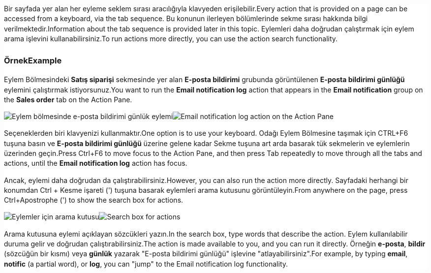 <span data-ttu-id="1da0f-121">Bir sayfada yer alan her eyleme seklem sırası aracılığıyla klavyeden erişilebilir.</span><span class="sxs-lookup"><span data-stu-id="1da0f-121">Every action that is provided on a page can be accessed from a keyboard, via the tab sequence.</span></span> <span data-ttu-id="1da0f-122">Bu konunun ilerleyen bölümlerinde sekme sırası hakkında bilgi verilmektedir.</span><span class="sxs-lookup"><span data-stu-id="1da0f-122">Information about the tab sequence is provided later in this topic.</span></span> <span data-ttu-id="1da0f-123">Eylemleri daha doğrudan çalıştırmak için eylem arama işlevini kullanabilirsiniz.</span><span class="sxs-lookup"><span data-stu-id="1da0f-123">To run actions more directly, you can use the action search functionality.</span></span>

### <a name="example"></a><span data-ttu-id="1da0f-124">Örnek</span><span class="sxs-lookup"><span data-stu-id="1da0f-124">Example</span></span>

<span data-ttu-id="1da0f-125">Eylem Bölmesindeki **Satış siparişi** sekmesinde yer alan **E-posta bildirimi** grubunda görüntülenen **E-posta bildirimi günlüğü** eylemini çalıştırmak istiyorsunuz.</span><span class="sxs-lookup"><span data-stu-id="1da0f-125">You want to run the **Email notification log** action that appears in the **Email notification** group on the **Sales order** tab on the Action Pane.</span></span>

<span data-ttu-id="1da0f-126">![Eylem bölmesinde e-posta bildirimi günlük eylemi](media/f0d78399e7fafcd85ded1cd1e3d34f3c.jpg "Eylem bölmesinde e-posta bildirimi günlük eylemi")</span><span class="sxs-lookup"><span data-stu-id="1da0f-126">![Email notification log action on the Action Pane](media/f0d78399e7fafcd85ded1cd1e3d34f3c.jpg "'Email notification log' action on the Action Pane")</span></span>

<span data-ttu-id="1da0f-127">Seçeneklerden biri klavyenizi kullanmaktır.</span><span class="sxs-lookup"><span data-stu-id="1da0f-127">One option is to use your keyboard.</span></span> <span data-ttu-id="1da0f-128">Odağı Eylem Bölmesine taşımak için CTRL+F6 tuşuna basın ve **E-posta bildirimi günlüğü** üzerine gelene kadar Sekme tuşuna art arda basarak tük sekmelerin ve eylemlerin üzerinden geçin.</span><span class="sxs-lookup"><span data-stu-id="1da0f-128">Press Ctrl+F6 to move focus to the Action Pane, and then press Tab repeatedly to move through all the tabs and actions, until the **Email notification log** action has focus.</span></span>

<span data-ttu-id="1da0f-129">Ancak, eylemi daha doğrudan da çalıştırabilirsiniz.</span><span class="sxs-lookup"><span data-stu-id="1da0f-129">However, you can also run the action more directly.</span></span> <span data-ttu-id="1da0f-130">Sayfadaki herhangi bir konumdan Ctrl + Kesme işareti (') tuşuna basarak eylemleri arama kutusunu görüntüleyin.</span><span class="sxs-lookup"><span data-stu-id="1da0f-130">From anywhere on the page, press Ctrl+Apostrophe (') to show the search box for actions.</span></span>

<span data-ttu-id="1da0f-131">![Eylemler için arama kutusu](media/80f7e8c5ac412fdf2c8a12f7728f135a.jpg "Eylemler için arama kutusu")</span><span class="sxs-lookup"><span data-stu-id="1da0f-131">![Search box for actions](media/80f7e8c5ac412fdf2c8a12f7728f135a.jpg "Search box for actions")</span></span>

<span data-ttu-id="1da0f-132">Arama kutusuna eylemi açıklayan sözcükleri yazın.</span><span class="sxs-lookup"><span data-stu-id="1da0f-132">In the search box, type words that describe the action.</span></span> <span data-ttu-id="1da0f-133">Eylem kullanılabilir duruma gelir ve doğrudan çalıştırabilirsiniz.</span><span class="sxs-lookup"><span data-stu-id="1da0f-133">The action is made available to you, and you can run it directly.</span></span> <span data-ttu-id="1da0f-134">Örneğin **e-posta**, **bildir** (sözcüğün bir kısmı) veya **günlük** yazarak "E-posta bildirimi günlüğü" işlevine "atlayabilirsiniz".</span><span class="sxs-lookup"><span data-stu-id="1da0f-134">For example, by typing **email**, **notific** (a partial word), or **log**, you can "jump" to the Email notification log functionality.</span></span>
